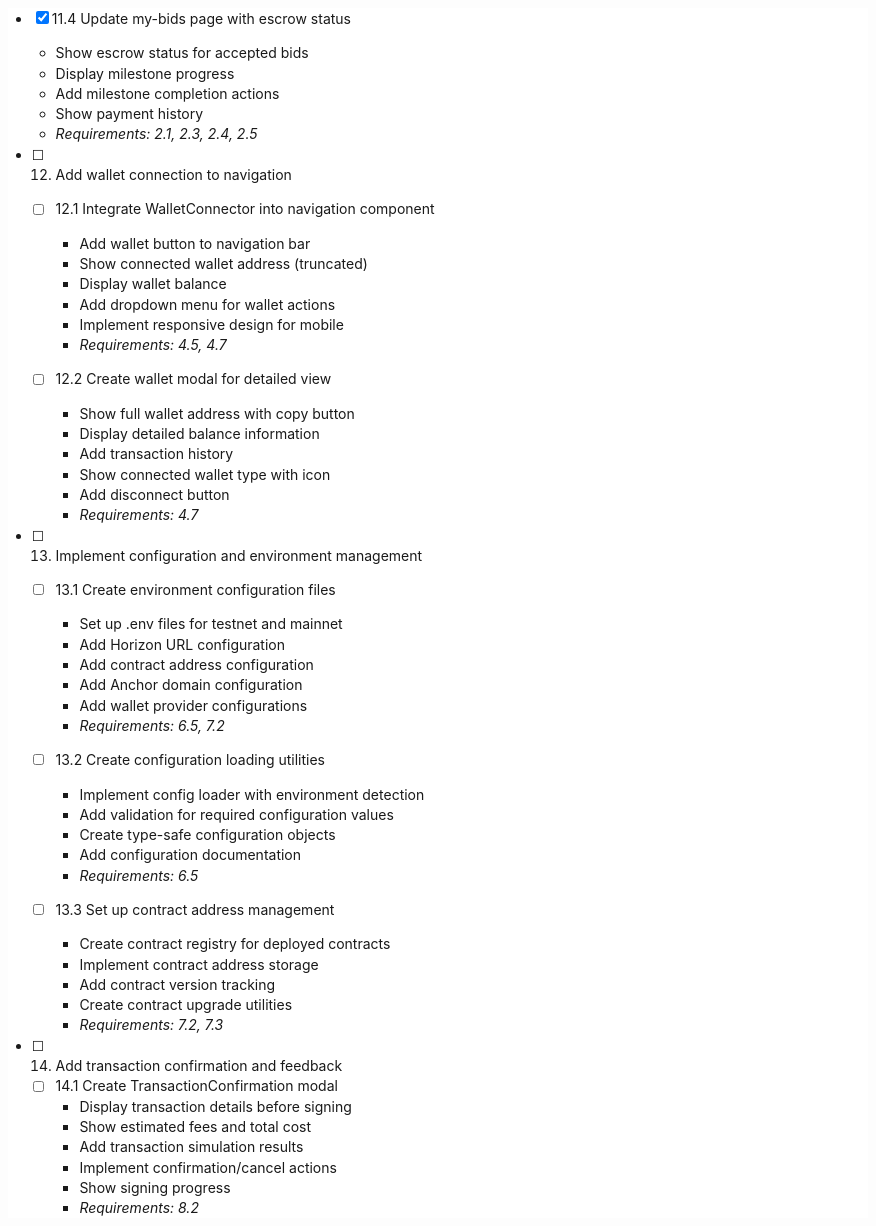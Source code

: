   - [x] 11.4 Update my-bids page with escrow status
    - Show escrow status for accepted bids
    - Display milestone progress
    - Add milestone completion actions
    - Show payment history
    - _Requirements: 2.1, 2.3, 2.4, 2.5_

- [ ] 12. Add wallet connection to navigation
  - [ ] 12.1 Integrate WalletConnector into navigation component
    - Add wallet button to navigation bar
    - Show connected wallet address (truncated)
    - Display wallet balance
    - Add dropdown menu for wallet actions
    - Implement responsive design for mobile
    - _Requirements: 4.5, 4.7_

  - [ ] 12.2 Create wallet modal for detailed view
    - Show full wallet address with copy button
    - Display detailed balance information
    - Add transaction history
    - Show connected wallet type with icon
    - Add disconnect button
    - _Requirements: 4.7_

- [ ] 13. Implement configuration and environment management
  - [ ] 13.1 Create environment configuration files
    - Set up .env files for testnet and mainnet
    - Add Horizon URL configuration
    - Add contract address configuration
    - Add Anchor domain configuration
    - Add wallet provider configurations
    - _Requirements: 6.5, 7.2_

  - [ ] 13.2 Create configuration loading utilities
    - Implement config loader with environment detection
    - Add validation for required configuration values
    - Create type-safe configuration objects
    - Add configuration documentation
    - _Requirements: 6.5_

  - [ ] 13.3 Set up contract address management
    - Create contract registry for deployed contracts
    - Implement contract address storage
    - Add contract version tracking
    - Create contract upgrade utilities
    - _Requirements: 7.2, 7.3_

- [ ] 14. Add transaction confirmation and feedback
  - [ ] 14.1 Create TransactionConfirmation modal
    - Display transaction details before signing
    - Show estimated fees and total cost
    - Add transaction simulation results
    - Implement confirmation/cancel actions
    - Show signing progress
    - _Requirements: 8.2_
